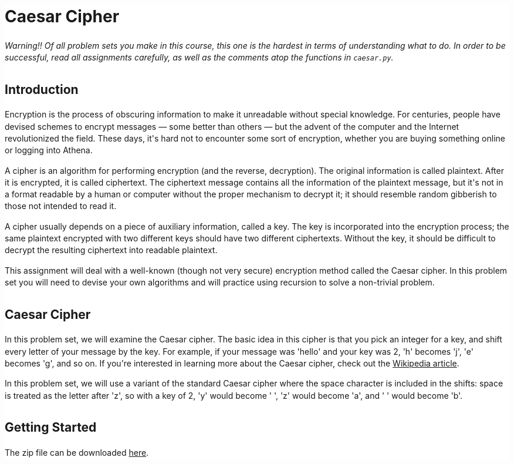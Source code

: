 # Caesar Cipher

*Warning!! Of all problem sets you make in this course, this one is the hardest
in terms of understanding what to do. In order to be successful, read all
assignments carefully, as well as the comments atop the functions in
`caesar.py`.*

## Introduction

Encryption is the process of obscuring information to make it unreadable without
special knowledge. For centuries, people have devised schemes to encrypt
messages — some better than others — but the advent of the computer and the
Internet revolutionized the field. These days, it's hard not to encounter some
sort of encryption, whether you are buying something online or logging into
Athena.

A cipher is an algorithm for performing encryption (and the reverse,
decryption). The original information is called plaintext. After it is
encrypted, it is called ciphertext. The ciphertext message contains all the
information of the plaintext message, but it's not in a format readable by a
human or computer without the proper mechanism to decrypt it; it should resemble
random gibberish to those not intended to read it.

A cipher usually depends on a piece of auxiliary information, called a key. The
key is incorporated into the encryption process; the same plaintext encrypted
with two different keys should have two different ciphertexts. Without the key,
it should be difficult to decrypt the resulting ciphertext into readable
plaintext.

This assignment will deal with a well-known (though not very secure) encryption
method called the Caesar cipher. In this problem set you will need to devise
your own algorithms and will practice using recursion to solve a non-trivial
problem.

## Caesar Cipher

In this problem set, we will examine the Caesar cipher. The basic idea in this
cipher is that you pick an integer for a key, and shift every letter of your
message by the key. For example, if your message was 'hello' and your key was 2,
'h' becomes 'j', 'e' becomes 'g', and so on. If you're interested in learning
more about the Caesar cipher, check out the [Wikipedia article].

[Wikipedia article]: http://en.wikipedia.org/wiki/Caesar_cipher

In this problem set, we will use a variant of the standard Caesar cipher where
the space character is included in the shifts: space is treated as the letter
after 'z', so with a key of 2, 'y' would become ' ', 'z' would become 'a', and
' ' would become 'b'.

## Getting Started

The zip file can be downloaded [here](week5.zip).


[Algorithm related articles]: http://en.wikipedia.org/wiki/Wikipedia:Algorithms_on_Wikipedia
[computer programming]: http://en.wikipedia.org/wiki/Computer_programming
[algorithm]: http://en.wikipedia.org/wiki/Algorithm
[programming language]: http://en.wikipedia.org/wiki/Programming_language
[variable declarations]: http://en.wikipedia.org/wiki/Variable_declaration
[subroutines]: http://en.wikipedia.org/wiki/Subroutines
[wikipedia]: http://en.wikipedia.org/wiki/Pseudocode